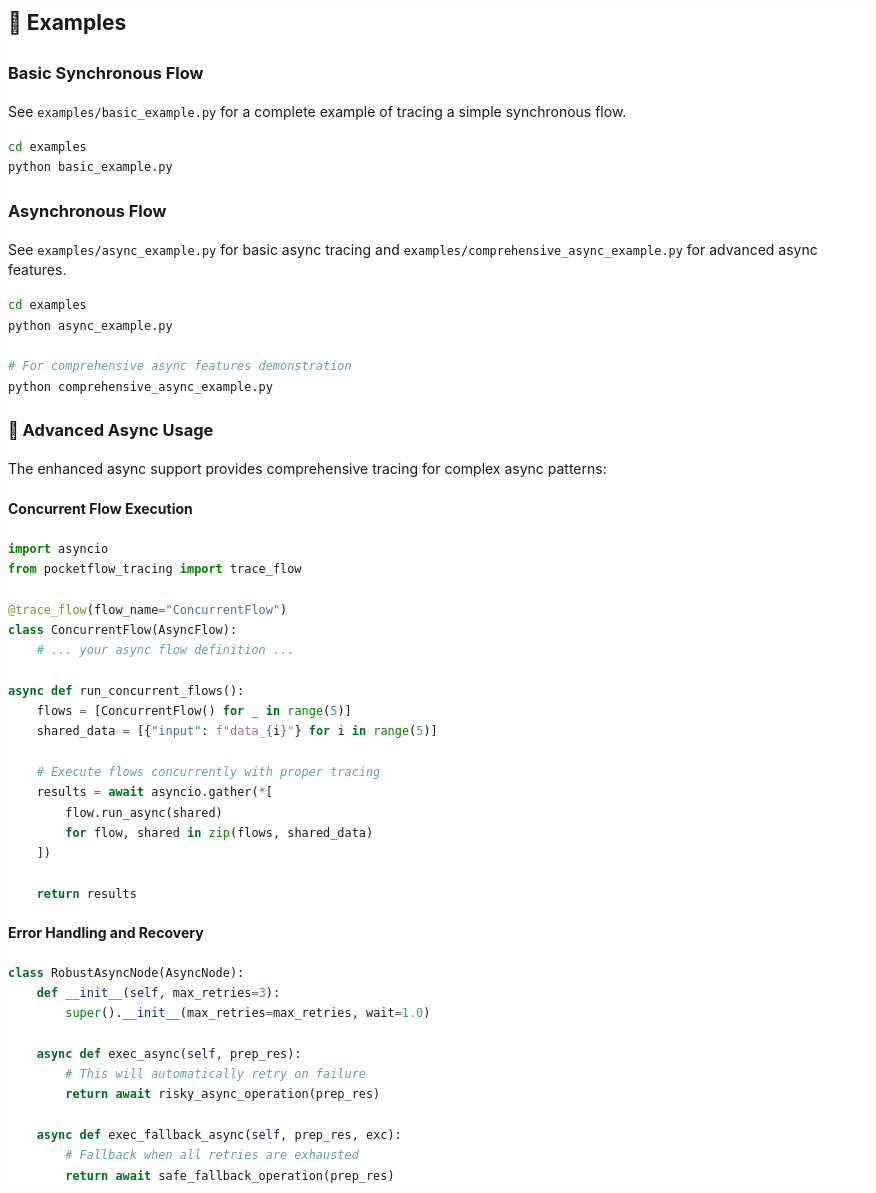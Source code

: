 ## 📁 Examples

### Basic Synchronous Flow
See `examples/basic_example.py` for a complete example of tracing a simple synchronous flow.

```bash
cd examples
python basic_example.py
```

### Asynchronous Flow
See `examples/async_example.py` for basic async tracing and `examples/comprehensive_async_example.py` for advanced async features.

```bash
cd examples
python async_example.py

# For comprehensive async features demonstration
python comprehensive_async_example.py
```

### 🚀 Advanced Async Usage

The enhanced async support provides comprehensive tracing for complex async patterns:

#### Concurrent Flow Execution
```python
import asyncio
from pocketflow_tracing import trace_flow

@trace_flow(flow_name="ConcurrentFlow")
class ConcurrentFlow(AsyncFlow):
    # ... your async flow definition ...

async def run_concurrent_flows():
    flows = [ConcurrentFlow() for _ in range(5)]
    shared_data = [{"input": f"data_{i}"} for i in range(5)]

    # Execute flows concurrently with proper tracing
    results = await asyncio.gather(*[
        flow.run_async(shared)
        for flow, shared in zip(flows, shared_data)
    ])

    return results
```

#### Error Handling and Recovery
```python
class RobustAsyncNode(AsyncNode):
    def __init__(self, max_retries=3):
        super().__init__(max_retries=max_retries, wait=1.0)

    async def exec_async(self, prep_res):
        # This will automatically retry on failure
        return await risky_async_operation(prep_res)

    async def exec_fallback_async(self, prep_res, exc):
        # Fallback when all retries are exhausted
        return await safe_fallback_operation(prep_res)
```

